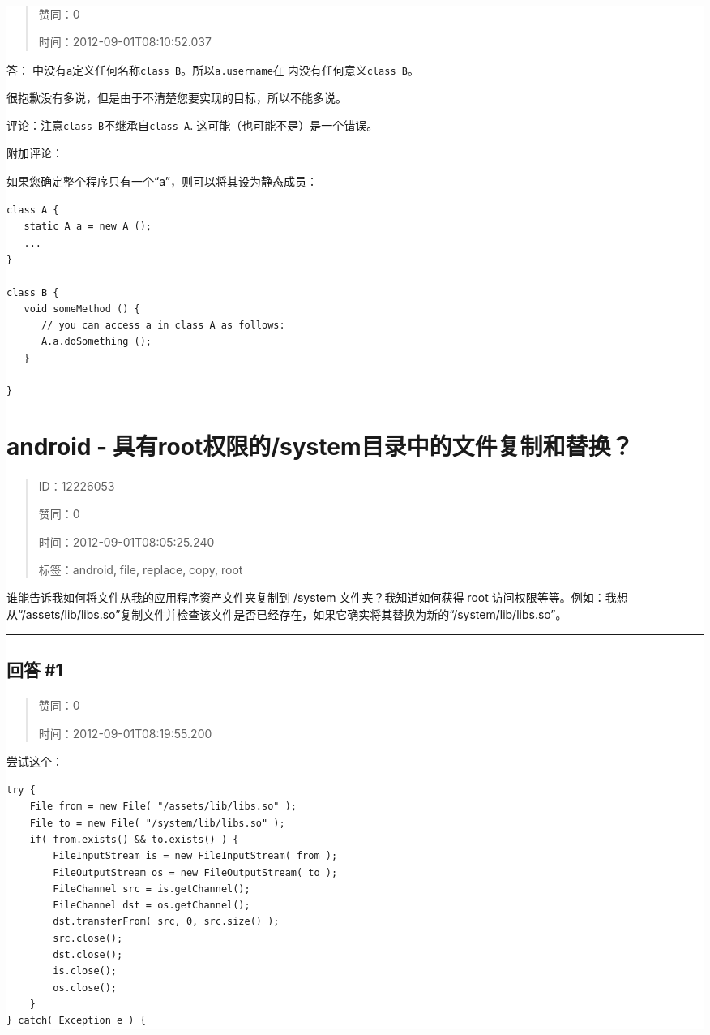 > 赞同：0
> 
> 时间：2012-09-01T08:10:52.037

答： 中没有`a`定义任何名称`class B`。所以`a.username`在 内没有任何意义`class B`。

很抱歉没有多说，但是由于不清楚您要实现的目标，所以不能多说。

评论：注意`class B`不继承自`class A`. 这可能（也可能不是）是一个错误。

附加评论：

如果您确定整个程序只有一个“a”，则可以将其设为静态成员：

```
class A {
   static A a = new A ();
   ...
}

class B {
   void someMethod () {
      // you can access a in class A as follows:
      A.a.doSomething ();
   }

} 
```

# android - 具有root权限的/system目录中的文件复制和替换？

> ID：12226053
> 
> 赞同：0
> 
> 时间：2012-09-01T08:05:25.240
> 
> 标签：android, file, replace, copy, root

谁能告诉我如何将文件从我的应用程序资产文件夹复制到 /system 文件夹？我知道如何获得 root 访问权限等等。例如：我想从“/assets/lib/libs.so”复制文件并检查该文件是否已经存在，如果它确实将其替换为新的“/system/lib/libs.so”。

* * *

## 回答 #1

> 赞同：0
> 
> 时间：2012-09-01T08:19:55.200

尝试这个：

```
try {
    File from = new File( "/assets/lib/libs.so" );
    File to = new File( "/system/lib/libs.so" );
    if( from.exists() && to.exists() ) {
        FileInputStream is = new FileInputStream( from );
        FileOutputStream os = new FileOutputStream( to );
        FileChannel src = is.getChannel();
        FileChannel dst = os.getChannel();
        dst.transferFrom( src, 0, src.size() );
        src.close();
        dst.close();
        is.close();
        os.close();
    }
} catch( Exception e ) {
```